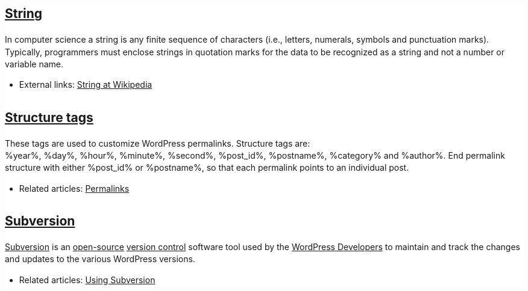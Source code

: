 ## [String](https://wordpress.org/documentation/article/wordpress-glossary/\#string)

In computer science a string is any finite sequence of characters
(i.e., letters, numerals, symbols and punctuation marks).
Typically, programmers must enclose strings in quotation marks for the
data to be recognized as a string and not a number or variable name.

- External links: [String at Wikipedia](http://en.wikipedia.org/wiki/String_(computer_science))

## [Structure tags](https://wordpress.org/documentation/article/wordpress-glossary/\#structure-tags)

These tags are used to customize WordPress permalinks. Structure tags are:
%year%, %day%, %hour%, %minute%, %second%, %post\_id%, %postname%, %category% and %author%.
End permalink structure with either %post\_id% or %postname%, so that each permalink points to an individual post.

- Related articles: [Permalinks](https://codex.wordpress.org/Permalinks)

## [Subversion](https://wordpress.org/documentation/article/wordpress-glossary/\#subversion)

[Subversion](http://subversion.tigris.org/) is an [open-source](https://codex.wordpress.org/Glossary#Open_Source) [version control](http://en.wikipedia.org/wiki/Revision_control) software tool used by the [WordPress Developers](https://codex.wordpress.org/Copyright_Holders) to maintain and track the changes and updates to the various WordPress versions.

- Related articles: [Using Subversion](https://codex.wordpress.org/Using_Subversion)
